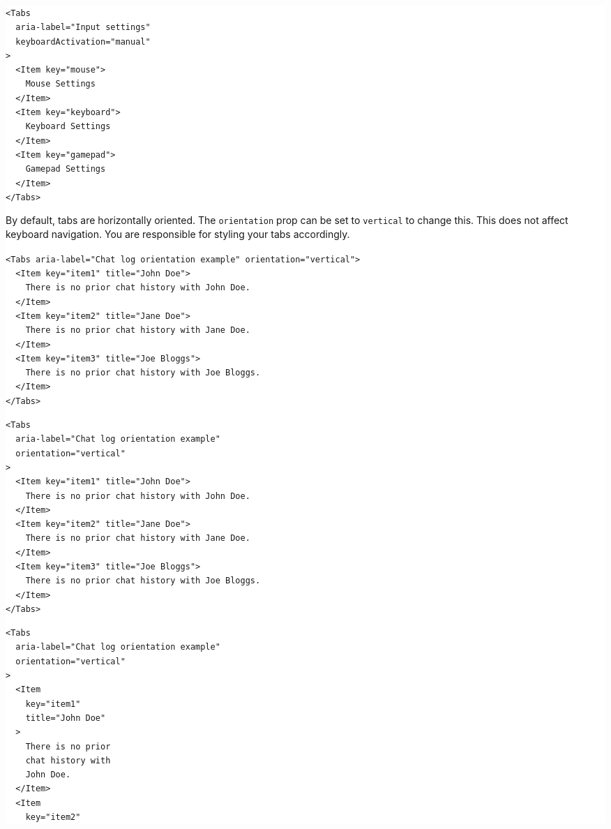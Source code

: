 ```
<Tabs
  aria-label="Input settings"
  keyboardActivation="manual"
>
  <Item key="mouse">
    Mouse Settings
  </Item>
  <Item key="keyboard">
    Keyboard Settings
  </Item>
  <Item key="gamepad">
    Gamepad Settings
  </Item>
</Tabs>
```

By default, tabs are horizontally oriented. The `orientation` prop can be set to `vertical` to change this. This does not affect keyboard navigation. You are responsible for styling your tabs accordingly.

```
<Tabs aria-label="Chat log orientation example" orientation="vertical">
  <Item key="item1" title="John Doe">
    There is no prior chat history with John Doe.
  </Item>
  <Item key="item2" title="Jane Doe">
    There is no prior chat history with Jane Doe.
  </Item>
  <Item key="item3" title="Joe Bloggs">
    There is no prior chat history with Joe Bloggs.
  </Item>
</Tabs>
```

```
<Tabs
  aria-label="Chat log orientation example"
  orientation="vertical"
>
  <Item key="item1" title="John Doe">
    There is no prior chat history with John Doe.
  </Item>
  <Item key="item2" title="Jane Doe">
    There is no prior chat history with Jane Doe.
  </Item>
  <Item key="item3" title="Joe Bloggs">
    There is no prior chat history with Joe Bloggs.
  </Item>
</Tabs>
```

```
<Tabs
  aria-label="Chat log orientation example"
  orientation="vertical"
>
  <Item
    key="item1"
    title="John Doe"
  >
    There is no prior
    chat history with
    John Doe.
  </Item>
  <Item
    key="item2"
```